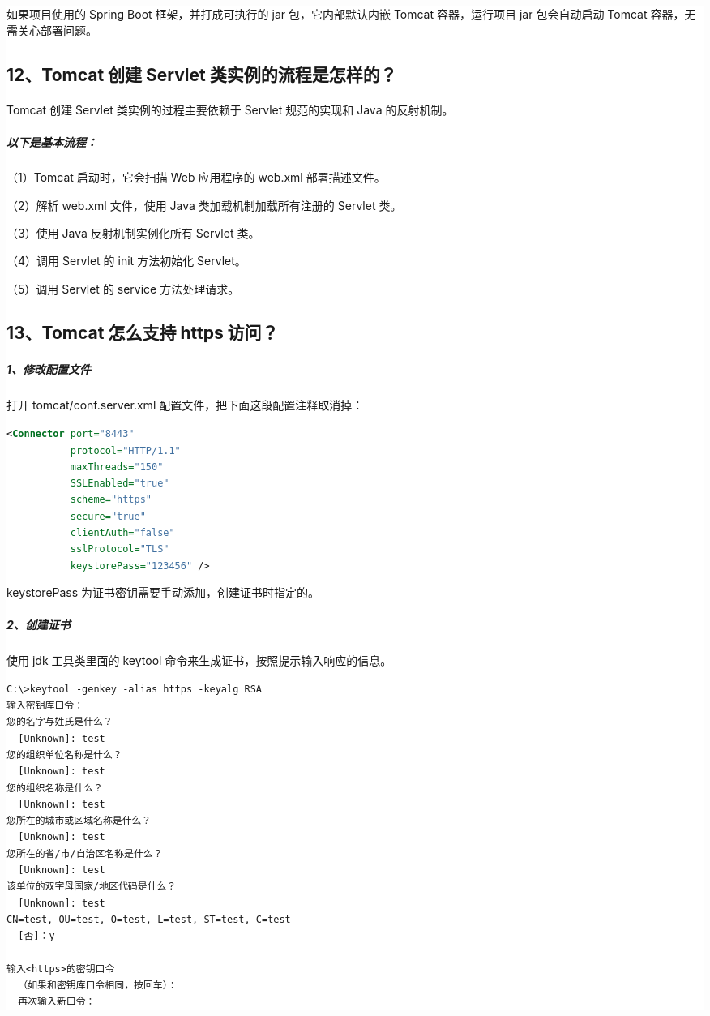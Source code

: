 如果项目使用的 Spring Boot 框架，并打成可执行的 jar 包，它内部默认内嵌 Tomcat 容器，运行项目 jar 包会自动启动 Tomcat 容器，无需关心部署问题。

## 12、Tomcat 创建 Servlet 类实例的流程是怎样的？

Tomcat 创建 Servlet 类实例的过程主要依赖于 Servlet 规范的实现和 Java 的反射机制。

##### 以下是基本流程：

（1）Tomcat 启动时，它会扫描 Web 应用程序的 web.xml 部署描述文件。

（2）解析 web.xml 文件，使用 Java 类加载机制加载所有注册的 Servlet 类。

（3）使用 Java 反射机制实例化所有 Servlet 类。

（4）调用 Servlet 的 init 方法初始化 Servlet。

（5）调用 Servlet 的 service 方法处理请求。

## 13、Tomcat 怎么支持 https 访问？

##### 1、修改配置文件

打开 tomcat/conf.server.xml 配置文件，把下面这段配置注释取消掉：

```xml
<Connector port="8443"
           protocol="HTTP/1.1"
           maxThreads="150"
           SSLEnabled="true"
           scheme="https"
           secure="true"
           clientAuth="false"
           sslProtocol="TLS"
           keystorePass="123456" />
```

keystorePass 为证书密钥需要手动添加，创建证书时指定的。

##### 2、创建证书

使用 jdk 工具类里面的 keytool 命令来生成证书，按照提示输入响应的信息。

```shell
C:\>keytool -genkey -alias https -keyalg RSA
输入密钥库口令：
您的名字与姓氏是什么？
  [Unknown]: test
您的组织单位名称是什么？
  [Unknown]: test
您的组织名称是什么？
  [Unknown]: test
您所在的城市或区域名称是什么？
  [Unknown]: test
您所在的省/市/自治区名称是什么？
  [Unknown]: test
该单位的双字母国家/地区代码是什么？
  [Unknown]: test
CN=test, OU=test, O=test, L=test, ST=test, C=test
  [否]：y

输入<https>的密钥口令
  （如果和密钥库口令相同，按回车）：
  再次输入新口令：
```
